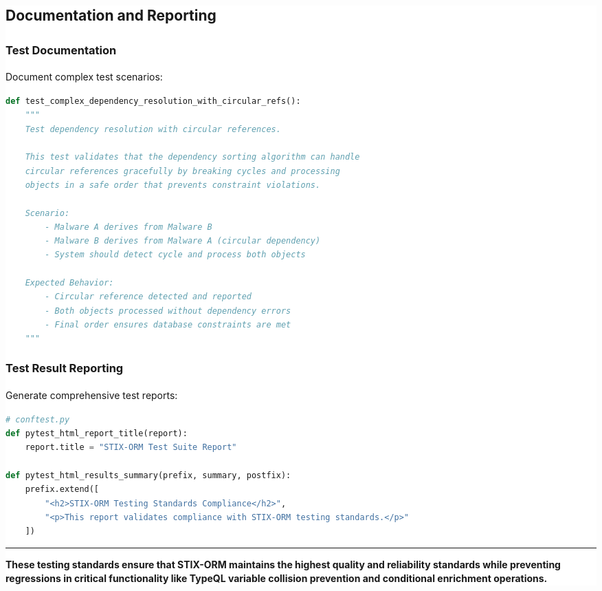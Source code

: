 ## Documentation and Reporting

### Test Documentation

Document complex test scenarios:

```python
def test_complex_dependency_resolution_with_circular_refs():
    """
    Test dependency resolution with circular references.
    
    This test validates that the dependency sorting algorithm can handle
    circular references gracefully by breaking cycles and processing
    objects in a safe order that prevents constraint violations.
    
    Scenario:
        - Malware A derives from Malware B
        - Malware B derives from Malware A (circular dependency)
        - System should detect cycle and process both objects
    
    Expected Behavior:
        - Circular reference detected and reported
        - Both objects processed without dependency errors
        - Final order ensures database constraints are met
    """
```

### Test Result Reporting

Generate comprehensive test reports:

```python
# conftest.py
def pytest_html_report_title(report):
    report.title = "STIX-ORM Test Suite Report"

def pytest_html_results_summary(prefix, summary, postfix):
    prefix.extend([
        "<h2>STIX-ORM Testing Standards Compliance</h2>",
        "<p>This report validates compliance with STIX-ORM testing standards.</p>"
    ])
```

---

**These testing standards ensure that STIX-ORM maintains the highest quality and reliability standards while preventing regressions in critical functionality like TypeQL variable collision prevention and conditional enrichment operations.**